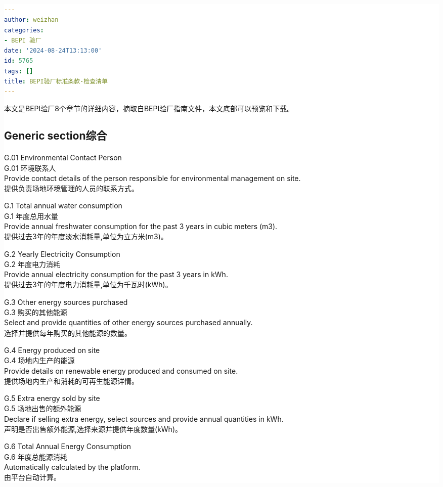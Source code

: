 ```yaml
---
author: weizhan
categories:
- BEPI 验厂
date: '2024-08-24T13:13:00'
id: 5765
tags: []
title: BEPI验厂标准条款-检查清单
---
```


本文是BEPI验厂8个章节的详细内容，摘取自BEPI验厂指南文件，本文底部可以预览和下载。

## Generic section综合

G.01 Environmental Contact Person  
G.01 环境联系人  
Provide contact details of the person responsible for environmental management
on site.  
提供负责场地环境管理的人员的联系方式。

G.1 Total annual water consumption  
G.1 年度总用水量  
Provide annual freshwater consumption for the past 3 years in cubic meters
(m3).  
提供过去3年的年度淡水消耗量,单位为立方米(m3)。

G.2 Yearly Electricity Consumption  
G.2 年度电力消耗  
Provide annual electricity consumption for the past 3 years in kWh.  
提供过去3年的年度电力消耗量,单位为千瓦时(kWh)。

G.3 Other energy sources purchased  
G.3 购买的其他能源  
Select and provide quantities of other energy sources purchased annually.  
选择并提供每年购买的其他能源的数量。

G.4 Energy produced on site  
G.4 场地内生产的能源  
Provide details on renewable energy produced and consumed on site.  
提供场地内生产和消耗的可再生能源详情。

G.5 Extra energy sold by site  
G.5 场地出售的额外能源  
Declare if selling extra energy, select sources and provide annual quantities
in kWh.  
声明是否出售额外能源,选择来源并提供年度数量(kWh)。

G.6 Total Annual Energy Consumption  
G.6 年度总能源消耗  
Automatically calculated by the platform.  
由平台自动计算。

